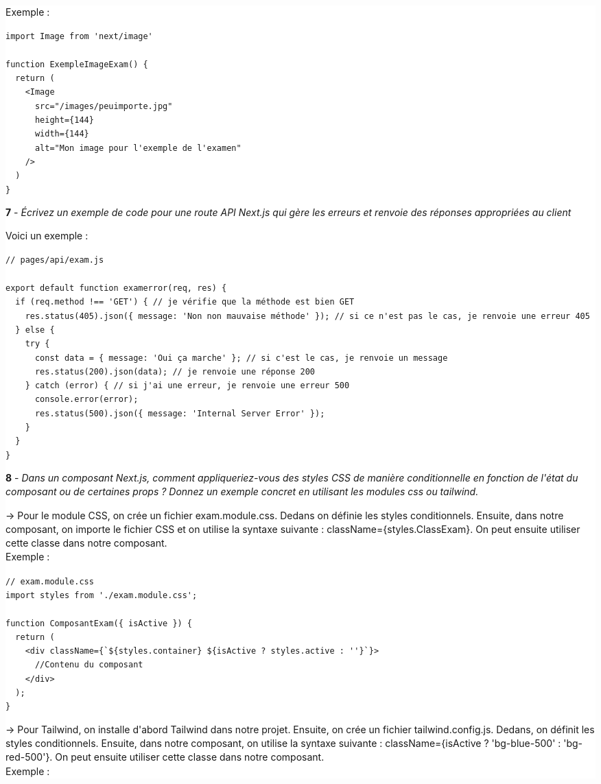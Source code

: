 Exemple : 

```
import Image from 'next/image'

function ExempleImageExam() {
  return (
    <Image
      src="/images/peuimporte.jpg"
      height={144}
      width={144}
      alt="Mon image pour l'exemple de l'examen"
    />
  )
}
```



**7** - *Écrivez un exemple de code pour une route API Next.js qui gère les erreurs et renvoie des réponses appropriées au client*

Voici un exemple : 

```
// pages/api/exam.js

export default function examerror(req, res) {
  if (req.method !== 'GET') { // je vérifie que la méthode est bien GET
    res.status(405).json({ message: 'Non non mauvaise méthode' }); // si ce n'est pas le cas, je renvoie une erreur 405
  } else {
    try {
      const data = { message: 'Oui ça marche' }; // si c'est le cas, je renvoie un message
      res.status(200).json(data); // je renvoie une réponse 200 
    } catch (error) { // si j'ai une erreur, je renvoie une erreur 500
      console.error(error);
      res.status(500).json({ message: 'Internal Server Error' }); 
    }
  }
}
```

**8** - *Dans un composant Next.js, comment appliqueriez-vous des styles CSS de manière conditionnelle en fonction de l'état du composant ou de certaines props ? Donnez un exemple concret en utilisant les modules css ou tailwind.*

-> Pour le module CSS, on crée un fichier exam.module.css. Dedans on définie les styles conditionnels. Ensuite, dans notre composant, on importe le fichier CSS et on utilise la syntaxe suivante : className={styles.ClassExam}. On peut ensuite utiliser cette classe dans notre composant.</br>
Exemple : 

```
// exam.module.css
import styles from './exam.module.css';

function ComposantExam({ isActive }) {
  return (
    <div className={`${styles.container} ${isActive ? styles.active : ''}`}>
      //Contenu du composant 
    </div>
  );
}
```
-> Pour Tailwind, on installe d'abord Tailwind dans notre projet. Ensuite, on crée un fichier tailwind.config.js. Dedans, on définit les styles conditionnels. Ensuite, dans notre composant, on utilise la syntaxe suivante : className={isActive ? 'bg-blue-500' : 'bg-red-500'}. On peut ensuite utiliser cette classe dans notre composant.</br>
Exemple : 